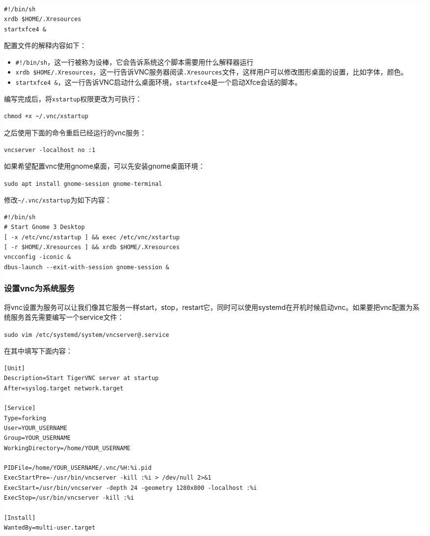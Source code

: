 ```
#!/bin/sh
xrdb $HOME/.Xresources
startxfce4 &
```

配置文件的解释内容如下：

* ``#!/bin/sh``，这一行被称为设棒，它会告诉系统这个脚本需要用什么解释器运行
* ``xrdb $HOME/.Xresources``，这一行告诉VNC服务器阅读``.Xresources``文件，这样用户可以修改图形桌面的设置，比如字体，颜色。
* ``startxfce4 &``，这一行告诉VNC启动什么桌面环境，``startxfce4``是一个启动Xfce会话的脚本。

编写完成后，将``xstartup``权限更改为可执行：

```
chmod +x ~/.vnc/xstartup
```

之后使用下面的命令重启已经运行的vnc服务：

```
vncserver -localhost no :1
```

如果希望配置vnc使用gnome桌面，可以先安装gnome桌面环境：

```
sudo apt install gnome-session gnome-terminal
```

修改``~/.vnc/xstartup``为如下内容：

```
#!/bin/sh
# Start Gnome 3 Desktop
[ -x /etc/vnc/xstartup ] && exec /etc/vnc/xstartup
[ -r $HOME/.Xresources ] && xrdb $HOME/.Xresources
vncconfig -iconic &
dbus-launch --exit-with-session gnome-session &
```

### 设置vnc为系统服务

将vnc设置为服务可以让我们像其它服务一样start，stop，restart它，同时可以使用systemd在开机时候启动vnc。如果要把vnc配置为系统服务首先需要编写一个service文件：

```
sudo vim /etc/systemd/system/vncserver@.service
```

在其中填写下面内容：

```
[Unit]
Description=Start TigerVNC server at startup
After=syslog.target network.target

[Service]
Type=forking
User=YOUR_USERNAME
Group=YOUR_USERNAME
WorkingDirectory=/home/YOUR_USERNAME

PIDFile=/home/YOUR_USERNAME/.vnc/%H:%i.pid
ExecStartPre=-/usr/bin/vncserver -kill :%i > /dev/null 2>&1
ExecStart=/usr/bin/vncserver -depth 24 -geometry 1280x800 -localhost :%i
ExecStop=/usr/bin/vncserver -kill :%i

[Install]
WantedBy=multi-user.target
```
